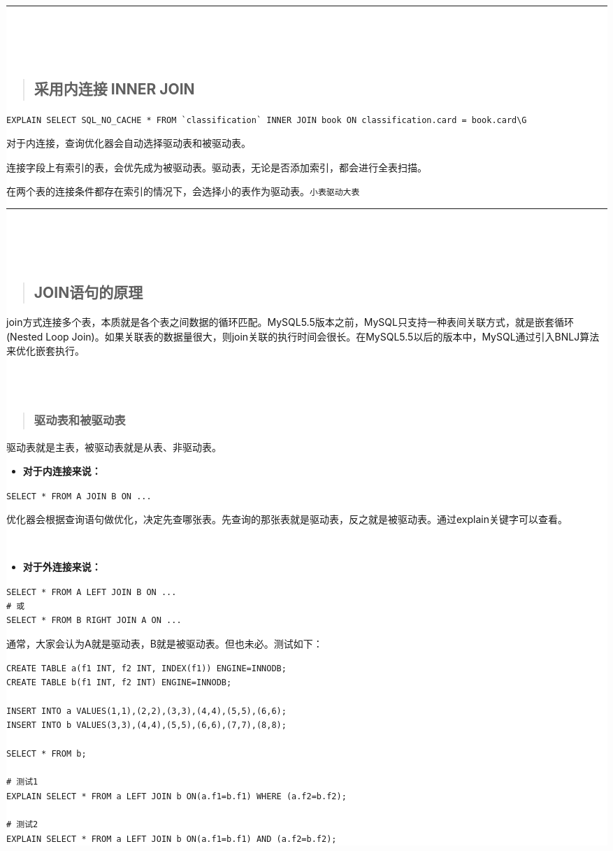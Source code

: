 
***
<br/><br/><br/>
> <h2 id="采用内连接 INNER JOIN">采用内连接 INNER JOIN</h2>

```mysql
EXPLAIN SELECT SQL_NO_CACHE * FROM `classification` INNER JOIN book ON classification.card = book.card\G
```

对于内连接，查询优化器会自动选择驱动表和被驱动表。

连接字段上有索引的表，会优先成为被驱动表。驱动表，无论是否添加索引，都会进行全表扫描。

在两个表的连接条件都存在索引的情况下，会选择小的表作为驱动表。`小表驱动大表`

***
<br/><br/><br/>
> <h2 id="JOIN语句的原理">JOIN语句的原理</h2>
join方式连接多个表，本质就是各个表之间数据的循环匹配。MySQL5.5版本之前，MySQL只支持一种表间关联方式，就是嵌套循环(Nested Loop Join)。如果关联表的数据量很大，则join关联的执行时间会很长。在MySQL5.5以后的版本中，MySQL通过引入BNLJ算法来优化嵌套执行。

<br/><br/>
> <h3 id="驱动表和被驱动表">驱动表和被驱动表</h3>
驱动表就是主表，被驱动表就是从表、非驱动表。

* **对于内连接来说：**

```mysql
SELECT * FROM A JOIN B ON ...
```

优化器会根据查询语句做优化，决定先查哪张表。先查询的那张表就是驱动表，反之就是被驱动表。通过explain关键字可以查看。

<br/>

* **对于外连接来说：**

```mysql
SELECT * FROM A LEFT JOIN B ON ...
# 或
SELECT * FROM B RIGHT JOIN A ON ... 
```

通常，大家会认为A就是驱动表，B就是被驱动表。但也未必。测试如下：

```mysql
CREATE TABLE a(f1 INT, f2 INT, INDEX(f1)) ENGINE=INNODB;
CREATE TABLE b(f1 INT, f2 INT) ENGINE=INNODB;

INSERT INTO a VALUES(1,1),(2,2),(3,3),(4,4),(5,5),(6,6);
INSERT INTO b VALUES(3,3),(4,4),(5,5),(6,6),(7,7),(8,8);

SELECT * FROM b;

# 测试1
EXPLAIN SELECT * FROM a LEFT JOIN b ON(a.f1=b.f1) WHERE (a.f2=b.f2);

# 测试2
EXPLAIN SELECT * FROM a LEFT JOIN b ON(a.f1=b.f1) AND (a.f2=b.f2);
```
